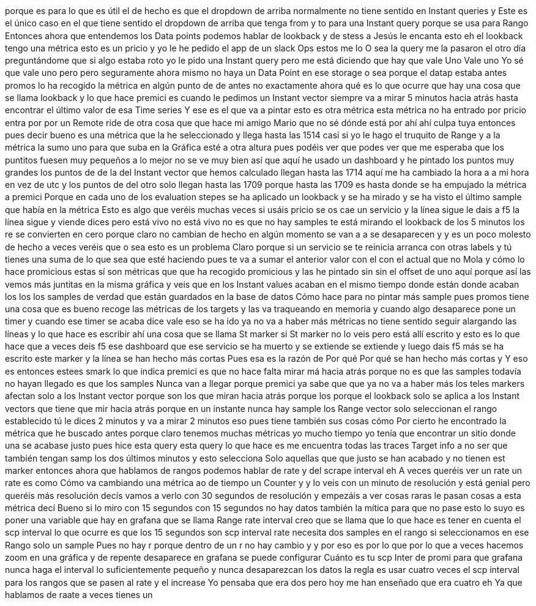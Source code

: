 porque es para lo que es útil el de hecho es que el dropdown de arriba normalmente no tiene sentido en Instant queries y Este es el único caso en el que tiene sentido el dropdown de arriba que tenga from y to para una Instant query porque se usa para Rango Entonces ahora que entendemos los Data points podemos hablar de lookback y de stess a Jesús le encanta esto eh el lookback tengo una métrica esto es un pricio y yo le he pedido el app de un slack Ops estos me lo O sea la query me la pasaron el otro día preguntándome que si algo estaba roto yo le pido una Instant query pero me está diciendo que hay que vale Uno Vale uno Yo sé que vale uno pero pero seguramente ahora mismo no haya un Data Point en ese storage o sea porque el datap estaba antes promos lo ha recogido la métrica en algún punto de de antes no exactamente ahora qué es lo que ocurre que hay una cosa que se llama lookback y lo que hace premici es cuando le pedimos un Instant vector siempre va a mirar 5 minutos hacia atrás hasta encontrar el último valor de esa Time series Y ese es el que va a pintar esto es otra métrica esta métrica no ha entrado por pricio entra por por un Remote ride de otra cosa que que hace mi amigo Mario que no sé dónde está por ahí ahí culpa tuya entonces pues decir bueno es una métrica que la he seleccionado y llega hasta las 1514 casi si yo le hago el truquito de Range y a la métrica la sumo uno para que suba en la Gráfica esté a otra altura pues podéis ver que podes ver que me esperaba que los puntitos fuesen muy pequeños a lo mejor no se ve muy bien así que aquí he usado un dashboard y he pintado los puntos muy grandes los puntos de de la del Instant vector que hemos calculado llegan hasta las 1714 aquí me ha cambiado la hora a a mi hora en vez de utc y los puntos de del otro solo llegan hasta las 1709 porque hasta las 1709 es hasta donde se ha empujado la métrica a premici Porque en cada uno de los evaluation stepes se ha aplicado un lookback y se ha mirado y se ha visto el último sample que había en la métrica Esto es algo que veréis muchas veces si usáis pricio se os cae un servicio y la línea sigue le dais a f5 la línea sigue y viende dices pero está vivo no está vivo no es que no hay samples te está mirando el lookback de los 5 minutos los re se convierten en cero porque claro no cambian de hecho en algún momento se van a a se desaparecen y y es un poco molesto de hecho a veces veréis que o sea esto es un problema Claro porque si un servicio se te reinicia arranca con otras labels y tú tienes una suma de lo que sea que esté haciendo pues te va a sumar el anterior valor con el con el actual que no Mola y cómo lo hace promicious estas sí son métricas que que ha recogido promicious y las he pintado sin sin el offset de uno aquí porque así las vemos más juntitas en la misma gráfica y veis que en los Instant values acaban en el mismo tiempo donde están donde acaban los los los samples de verdad que están guardados en la base de datos Cómo hace para no pintar más sample pues promos tiene una cosa que es bueno recoge las métricas de los targets y las va traqueando en memoria y cuando algo desaparece pone un timer y cuando ese timer se acaba dice vale eso se ha ido ya no va a haber más métricas no tiene sentido seguir alargando las líneas y lo que hace es escribir ahí una cosa que se llama St marker si St marker no lo veis pero está allí escrito y esto es lo que hace que a veces deis f5 ese dashboard que ese servicio se ha muerto y se extiende se extiende y luego dais f5 más se ha escrito este marker y la línea se han hecho más cortas Pues esa es la razón de Por qué Por qué se han hecho más cortas y Y eso es entonces estees smark lo que indica premici es que no hace falta mirar má hacia atrás porque no es que las samples todavía no hayan llegado es que los samples Nunca van a llegar porque premici ya sabe que que ya no va a haber más los teles markers afectan solo a los Instant vector porque son los que miran hacia atrás porque los porque el lookback solo se aplica a los Instant vectors que tiene que mir hacia atrás porque en un instante nunca hay sample los Range vector solo seleccionan el rango establecido tú le dices 2 minutos y va a mirar 2 minutos eso pues tiene también sus cosas cómo Por cierto he encontrado la métrica que he buscado antes porque claro tenemos muchas métricas yo mucho tiempo yo tenía que encontrar un sitio donde una se acabase justo pues hice esta query esta query lo que hace es me encuentra todas las traces Target info a no ser que también tengan samp los dos últimos minutos y esto selecciona Solo aquellas que que justo se han acabado y no tienen est marker entonces ahora que hablamos de rangos podemos hablar de rate y del scrape interval eh A veces queréis ver un rate un rate es como Cómo va cambiando una métrica ao de tiempo un Counter y y lo veis con un minuto de resolución y está genial pero queréis más resolución decís vamos a verlo con 30 segundos de resolución y empezáis a ver cosas raras le pasan cosas a esta métrica decí Bueno si lo miro con 15 segundos con 15 segundos no hay datos también la mítica para que no pase esto lo suyo es poner una variable que hay en grafana que se llama Range rate interval creo que se llama que lo que hace es tener en cuenta el scp interval lo que ocurre es que los 15 segundos son scp interval rate necesita dos samples en el rango si seleccionamos en ese Rango solo un sample Pues no hay r porque dentro de un r no hay cambio y y por eso es por lo que por lo que a veces hacemos zoom en una gráfica y de repente desaparece en grafana se puede configurar Cuánto es tu scp Inter de promi para que grafana nunca haga el interval lo suficientemente pequeño y nunca desaparezcan los datos la regla es usar cuatro veces el scp interval para los rangos que se pasen al rate y el increase Yo pensaba que era dos pero hoy me han enseñado que era cuatro eh Ya que hablamos de raate a veces tienes un